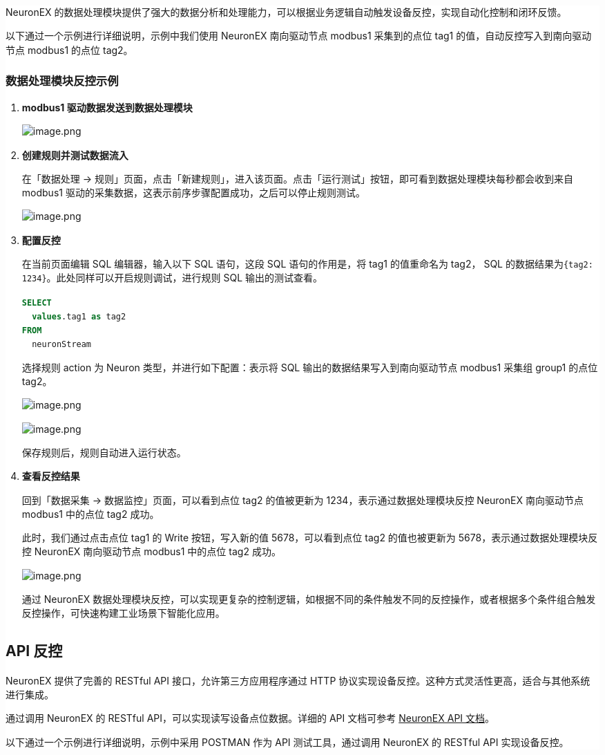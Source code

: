 NeuronEX 的数据处理模块提供了强大的数据分析和处理能力，可以根据业务逻辑自动触发设备反控，实现自动化控制和闭环反馈。

以下通过一个示例进行详细说明，示例中我们使用 NeuronEX 南向驱动节点 modbus1 采集到的点位 tag1 的值，自动反控写入到南向驱动节点 modbus1 的点位 tag2。

### 数据处理模块反控示例

1. **modbus1 驱动数据发送到数据处理模块**

   ![image.png](https://assets.emqx.com/images/6b92c693159a46176815d60b17832b58.png)

1. **创建规则并测试数据流入**

   在「数据处理 -> 规则」页面，点击「新建规则」，进入该页面。点击「运行测试」按钮，即可看到数据处理模块每秒都会收到来自 modbus1 驱动的采集数据，这表示前序步骤配置成功，之后可以停止规则测试。

   ![image.png](https://assets.emqx.com/images/783a17027fb0c82dcfff8d96a4b80af7.png)

1. **配置反控**

   在当前页面编辑 SQL 编辑器，输入以下 SQL 语句，这段 SQL 语句的作用是，将 tag1 的值重命名为 tag2， SQL 的数据结果为`{tag2: 1234}`。此处同样可以开启规则调试，进行规则 SQL 输出的测试查看。

   ```sql
   SELECT
     values.tag1 as tag2
   FROM
     neuronStream
   ```

   选择规则 action 为 Neuron 类型，并进行如下配置：表示将 SQL 输出的数据结果写入到南向驱动节点 modbus1 采集组 group1 的点位 tag2。

   ![image.png](https://assets.emqx.com/images/9c1e7324adf1e1dd03169af8c922e96d.png)

   ![image.png](https://assets.emqx.com/images/2762cdcc6803b7fd9af43fd09f21e9a7.png)

   保存规则后，规则自动进入运行状态。

1. **查看反控结果**

   回到「数据采集 -> 数据监控」页面，可以看到点位 tag2 的值被更新为 1234，表示通过数据处理模块反控 NeuronEX 南向驱动节点 modbus1 中的点位 tag2 成功。

   此时，我们通过点击点位 tag1 的 Write 按钮，写入新的值 5678，可以看到点位 tag2 的值也被更新为 5678，表示通过数据处理模块反控 NeuronEX 南向驱动节点 modbus1 中的点位 tag2 成功。

   ![image.png](https://assets.emqx.com/images/072510af9ca3090a2303ba0d7c42f072.png)

   通过 NeuronEX 数据处理模块反控，可以实现更复杂的控制逻辑，如根据不同的条件触发不同的反控操作，或者根据多个条件组合触发反控操作，可快速构建工业场景下智能化应用。

## API 反控

NeuronEX 提供了完善的 RESTful API 接口，允许第三方应用程序通过 HTTP 协议实现设备反控。这种方式灵活性更高，适合与其他系统进行集成。

通过调用 NeuronEX 的 RESTful API，可以实现读写设备点位数据。详细的 API 文档可参考 [NeuronEX API 文档](https://docs.emqx.com/zh/neuronex/latest/api/api-docs.html)。

以下通过一个示例进行详细说明，示例中采用 POSTMAN 作为 API 测试工具，通过调用 NeuronEX 的 RESTful API 实现设备反控。

